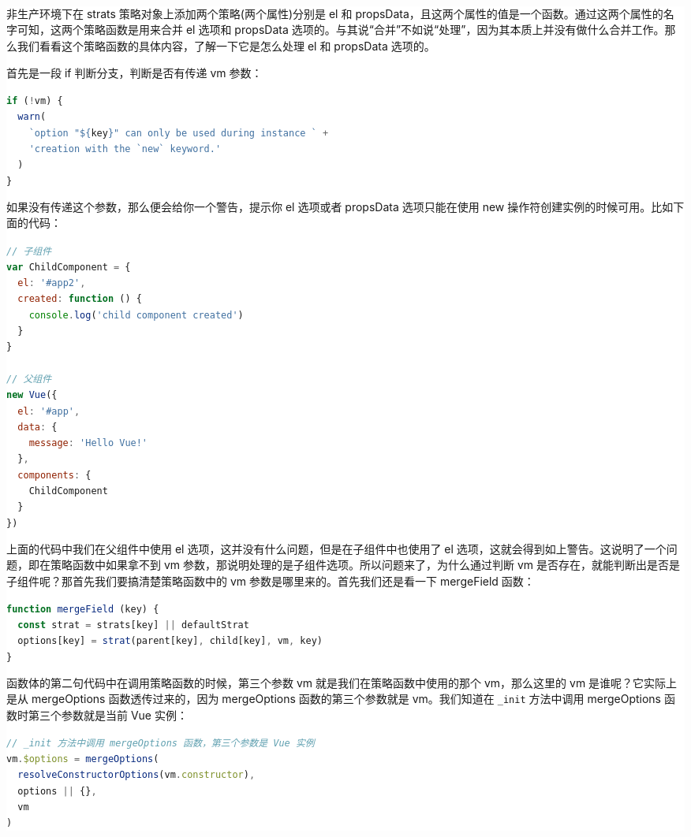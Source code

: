 
非生产环境下在 strats 策略对象上添加两个策略(两个属性)分别是 el 和 propsData，且这两个属性的值是一个函数。通过这两个属性的名字可知，这两个策略函数是用来合并 el 选项和 propsData 选项的。与其说“合并”不如说“处理”，因为其本质上并没有做什么合并工作。那么我们看看这个策略函数的具体内容，了解一下它是怎么处理 el 和 propsData 选项的。

首先是一段 if 判断分支，判断是否有传递 vm 参数：

```js
if (!vm) {
  warn(
    `option "${key}" can only be used during instance ` +
    'creation with the `new` keyword.'
  )
}
```

如果没有传递这个参数，那么便会给你一个警告，提示你 el 选项或者 propsData 选项只能在使用 new 操作符创建实例的时候可用。比如下面的代码：

```js
// 子组件
var ChildComponent = {
  el: '#app2',
  created: function () {
    console.log('child component created')
  }
}

// 父组件
new Vue({
  el: '#app',
  data: {
    message: 'Hello Vue!'
  },
  components: {
    ChildComponent
  }
})
```

上面的代码中我们在父组件中使用 el 选项，这并没有什么问题，但是在子组件中也使用了 el 选项，这就会得到如上警告。这说明了一个问题，即在策略函数中如果拿不到 vm 参数，那说明处理的是子组件选项。所以问题来了，为什么通过判断 vm 是否存在，就能判断出是否是子组件呢？那首先我们要搞清楚策略函数中的 vm 参数是哪里来的。首先我们还是看一下 mergeField 函数：

```js
function mergeField (key) {
  const strat = strats[key] || defaultStrat
  options[key] = strat(parent[key], child[key], vm, key)
}
```

函数体的第二句代码中在调用策略函数的时候，第三个参数 vm 就是我们在策略函数中使用的那个 vm，那么这里的 vm 是谁呢？它实际上是从 mergeOptions 函数透传过来的，因为 mergeOptions 函数的第三个参数就是 vm。我们知道在 `_init` 方法中调用 mergeOptions 函数时第三个参数就是当前 Vue 实例：

```js
// _init 方法中调用 mergeOptions 函数，第三个参数是 Vue 实例
vm.$options = mergeOptions(
  resolveConstructorOptions(vm.constructor),
  options || {},
  vm
)
```
